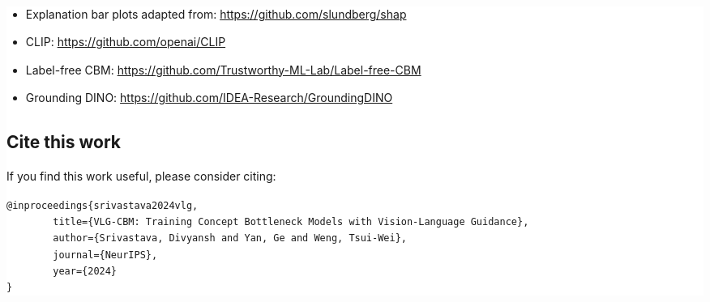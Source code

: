 - Explanation bar plots adapted from: <https://github.com/slundberg/shap>

- CLIP: <https://github.com/openai/CLIP>

- Label-free CBM: <https://github.com/Trustworthy-ML-Lab/Label-free-CBM>

- Grounding DINO: <https://github.com/IDEA-Research/GroundingDINO>

## Cite this work

If you find this work useful, please consider citing:

```
@inproceedings{srivastava2024vlg,
        title={VLG-CBM: Training Concept Bottleneck Models with Vision-Language Guidance},
        author={Srivastava, Divyansh and Yan, Ge and Weng, Tsui-Wei},
        journal={NeurIPS},
        year={2024}
}
```
